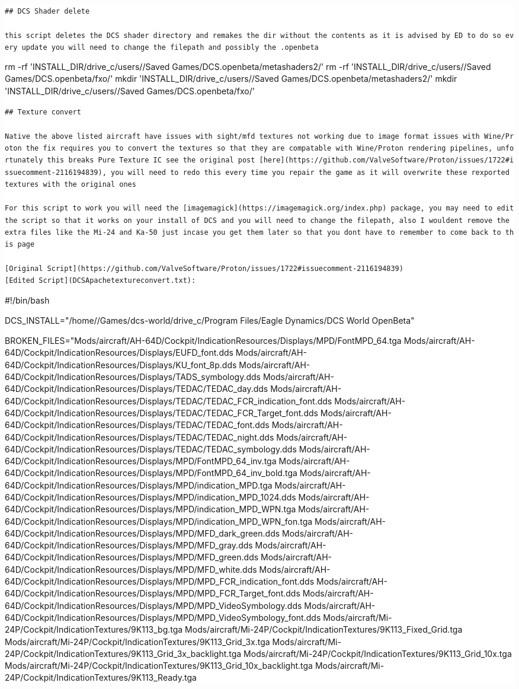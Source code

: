 ```
## DCS Shader delete

this script deletes the DCS shader directory and remakes the dir without the contents as it is advised by ED to do so every update you will need to change the filepath and possibly the .openbeta

```
rm -rf 'INSTALL_DIR/drive_c/users/<USERNAME>/Saved Games/DCS.openbeta/metashaders2/'
rm -rf 'INSTALL_DIR/drive_c/users/<USERNAME>/Saved Games/DCS.openbeta/fxo/'
mkdir 'INSTALL_DIR/drive_c/users/<USERNAME>/Saved Games/DCS.openbeta/metashaders2/'
mkdir 'INSTALL_DIR/drive_c/users/<USERNAME>/Saved Games/DCS.openbeta/fxo/'
```
## Texture convert

Native the above listed aircraft have issues with sight/mfd textures not working due to image format issues with Wine/Proton the fix requires you to convert the textures so that they are compatable with Wine/Proton rendering pipelines, unfortunately this breaks Pure Texture IC see the original post [here](https://github.com/ValveSoftware/Proton/issues/1722#issuecomment-2116194839), you will need to redo this every time you repair the game as it will overwrite these rexported textures with the original ones

For this script to work you will need the [imagemagick](https://imagemagick.org/index.php) package, you may need to edit the script so that it works on your install of DCS and you will need to change the filepath, also I wouldent remove the extra files like the Mi-24 and Ka-50 just incase you get them later so that you dont have to remember to come back to this page

[Original Script](https://github.com/ValveSoftware/Proton/issues/1722#issuecomment-2116194839)  
[Edited Script](DCSApachetextureconvert.txt):  
```
#!/bin/bash

DCS_INSTALL="/home/<USERNAME>/Games/dcs-world/drive_c/Program Files/Eagle Dynamics/DCS World OpenBeta"

BROKEN_FILES="Mods/aircraft/AH-64D/Cockpit/IndicationResources/Displays/MPD/FontMPD_64.tga
Mods/aircraft/AH-64D/Cockpit/IndicationResources/Displays/EUFD_font.dds
Mods/aircraft/AH-64D/Cockpit/IndicationResources/Displays/KU_font_8p.dds
Mods/aircraft/AH-64D/Cockpit/IndicationResources/Displays/TADS_symbology.dds
Mods/aircraft/AH-64D/Cockpit/IndicationResources/Displays/TEDAC/TEDAC_day.dds
Mods/aircraft/AH-64D/Cockpit/IndicationResources/Displays/TEDAC/TEDAC_FCR_indication_font.dds
Mods/aircraft/AH-64D/Cockpit/IndicationResources/Displays/TEDAC/TEDAC_FCR_Target_font.dds
Mods/aircraft/AH-64D/Cockpit/IndicationResources/Displays/TEDAC/TEDAC_font.dds
Mods/aircraft/AH-64D/Cockpit/IndicationResources/Displays/TEDAC/TEDAC_night.dds
Mods/aircraft/AH-64D/Cockpit/IndicationResources/Displays/TEDAC/TEDAC_symbology.dds
Mods/aircraft/AH-64D/Cockpit/IndicationResources/Displays/MPD/FontMPD_64_inv.tga
Mods/aircraft/AH-64D/Cockpit/IndicationResources/Displays/MPD/FontMPD_64_inv_bold.tga
Mods/aircraft/AH-64D/Cockpit/IndicationResources/Displays/MPD/indication_MPD.tga
Mods/aircraft/AH-64D/Cockpit/IndicationResources/Displays/MPD/indication_MPD_1024.dds
Mods/aircraft/AH-64D/Cockpit/IndicationResources/Displays/MPD/indication_MPD_WPN.tga
Mods/aircraft/AH-64D/Cockpit/IndicationResources/Displays/MPD/indication_MPD_WPN_fon.tga
Mods/aircraft/AH-64D/Cockpit/IndicationResources/Displays/MPD/MFD_dark_green.dds
Mods/aircraft/AH-64D/Cockpit/IndicationResources/Displays/MPD/MFD_gray.dds
Mods/aircraft/AH-64D/Cockpit/IndicationResources/Displays/MPD/MFD_green.dds
Mods/aircraft/AH-64D/Cockpit/IndicationResources/Displays/MPD/MFD_white.dds
Mods/aircraft/AH-64D/Cockpit/IndicationResources/Displays/MPD/MPD_FCR_indication_font.dds
Mods/aircraft/AH-64D/Cockpit/IndicationResources/Displays/MPD/MPD_FCR_Target_font.dds
Mods/aircraft/AH-64D/Cockpit/IndicationResources/Displays/MPD/MPD_VideoSymbology.dds
Mods/aircraft/AH-64D/Cockpit/IndicationResources/Displays/MPD/MPD_VideoSymbology_font.dds
Mods/aircraft/Mi-24P/Cockpit/IndicationTextures/9K113_bg.tga
Mods/aircraft/Mi-24P/Cockpit/IndicationTextures/9K113_Fixed_Grid.tga
Mods/aircraft/Mi-24P/Cockpit/IndicationTextures/9K113_Grid_3x.tga
Mods/aircraft/Mi-24P/Cockpit/IndicationTextures/9K113_Grid_3x_backlight.tga
Mods/aircraft/Mi-24P/Cockpit/IndicationTextures/9K113_Grid_10x.tga
Mods/aircraft/Mi-24P/Cockpit/IndicationTextures/9K113_Grid_10x_backlight.tga
Mods/aircraft/Mi-24P/Cockpit/IndicationTextures/9K113_Ready.tga
